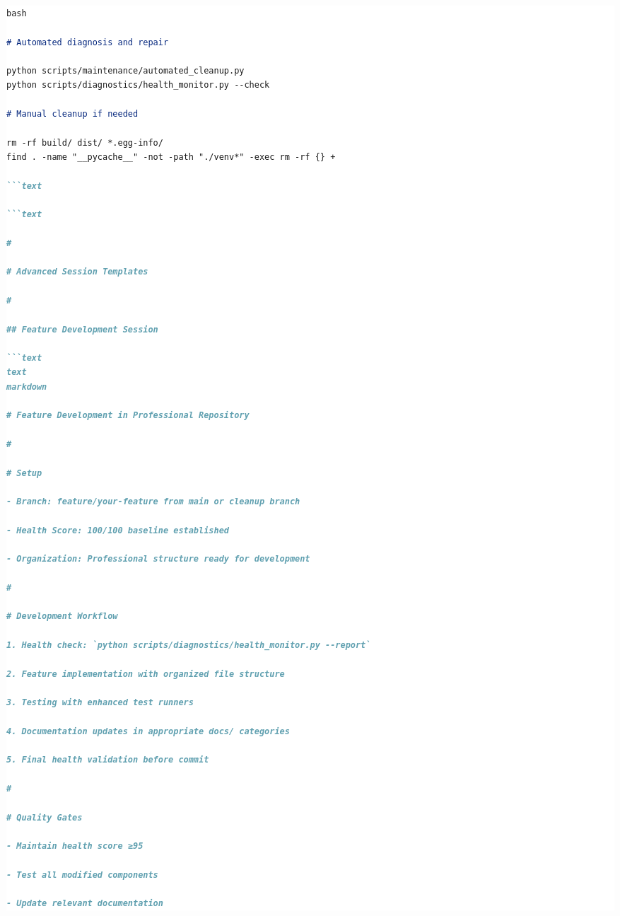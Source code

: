 ```markdown
bash

# Automated diagnosis and repair

python scripts/maintenance/automated_cleanup.py
python scripts/diagnostics/health_monitor.py --check

# Manual cleanup if needed

rm -rf build/ dist/ *.egg-info/
find . -name "__pycache__" -not -path "./venv*" -exec rm -rf {} +

```text

```text

#

# Advanced Session Templates

#

## Feature Development Session

```text
text
markdown

# Feature Development in Professional Repository

#

# Setup

- Branch: feature/your-feature from main or cleanup branch

- Health Score: 100/100 baseline established

- Organization: Professional structure ready for development

#

# Development Workflow

1. Health check: `python scripts/diagnostics/health_monitor.py --report`

2. Feature implementation with organized file structure

3. Testing with enhanced test runners

4. Documentation updates in appropriate docs/ categories

5. Final health validation before commit

#

# Quality Gates

- Maintain health score ≥95

- Test all modified components

- Update relevant documentation
```